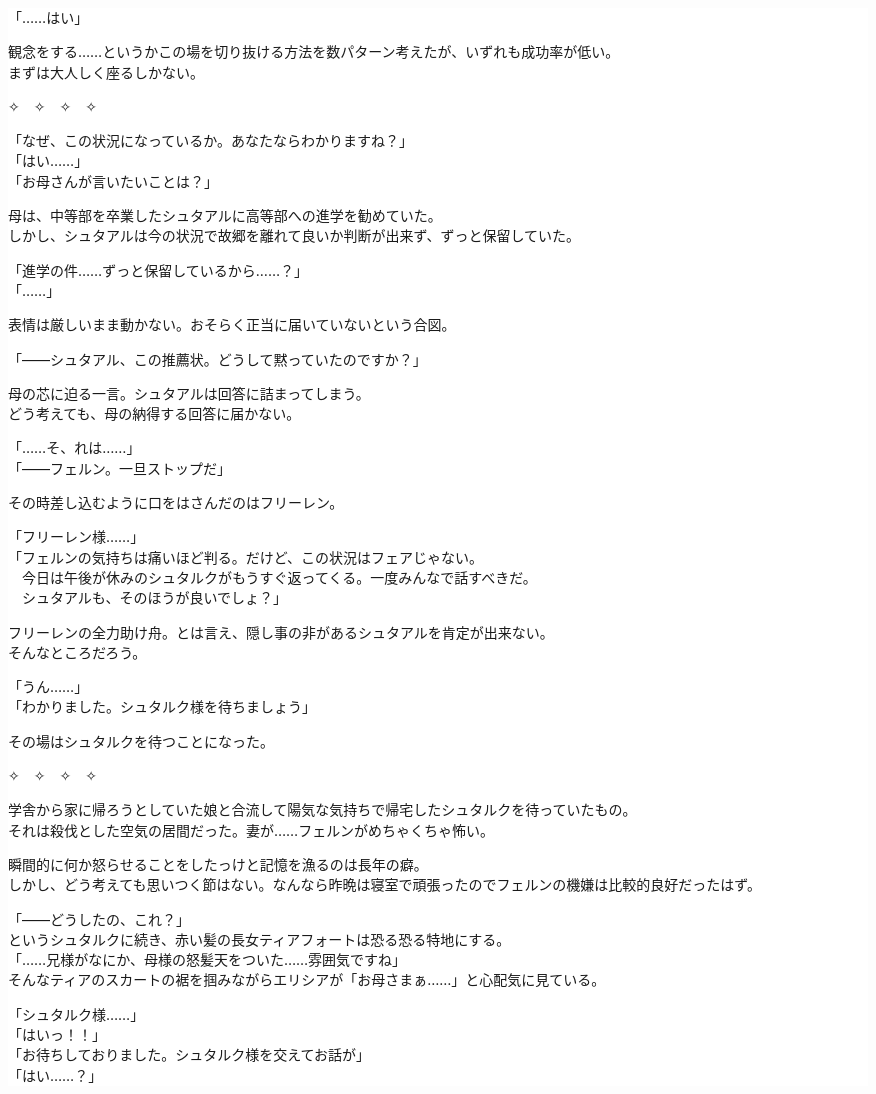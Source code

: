 「……はい」  

観念をする……というかこの場を切り抜ける方法を数パターン考えたが、いずれも成功率が低い。  
まずは大人しく座るしかない。  

✧　✧　✧　✧  

「なぜ、この状況になっているか。あなたならわかりますね？」  
「はい……」  
「お母さんが言いたいことは？」  

母は、中等部を卒業したシュタアルに高等部への進学を勧めていた。  
しかし、シュタアルは今の状況で故郷を離れて良いか判断が出来ず、ずっと保留していた。  

「進学の件……ずっと保留しているから……？」  
「……」  

表情は厳しいまま動かない。おそらく正当に届いていないという合図。  

「――シュタアル、この推薦状。どうして黙っていたのですか？」  

母の芯に迫る一言。シュタアルは回答に詰まってしまう。  
どう考えても、母の納得する回答に届かない。  

「……そ、れは……」  
「――フェルン。一旦ストップだ」  

その時差し込むように口をはさんだのはフリーレン。  

「フリーレン様……」  
「フェルンの気持ちは痛いほど判る。だけど、この状況はフェアじゃない。  
　今日は午後が休みのシュタルクがもうすぐ返ってくる。一度みんなで話すべきだ。  
　シュタアルも、そのほうが良いでしょ？」  

フリーレンの全力助け舟。とは言え、隠し事の非があるシュタアルを肯定が出来ない。  
そんなところだろう。  

「うん……」  
「わかりました。シュタルク様を待ちましょう」  

その場はシュタルクを待つことになった。  

✧　✧　✧　✧  

学舎から家に帰ろうとしていた娘と合流して陽気な気持ちで帰宅したシュタルクを待っていたもの。  
それは殺伐とした空気の居間だった。妻が……フェルンがめちゃくちゃ怖い。  

瞬間的に何か怒らせることをしたっけと記憶を漁るのは長年の癖。  
しかし、どう考えても思いつく節はない。なんなら昨晩は寝室で頑張ったのでフェルンの機嫌は比較的良好だったはず。  

「――どうしたの、これ？」  
というシュタルクに続き、赤い髪の長女ティアフォートは恐る恐る特地にする。  
「……兄様がなにか、母様の怒髪天をついた……雰囲気ですね」  
そんなティアのスカートの裾を掴みながらエリシアが「お母さまぁ……」と心配気に見ている。  

「シュタルク様……」  
「はいっ！！」  
「お待ちしておりました。シュタルク様を交えてお話が」  
「はい……？」  
